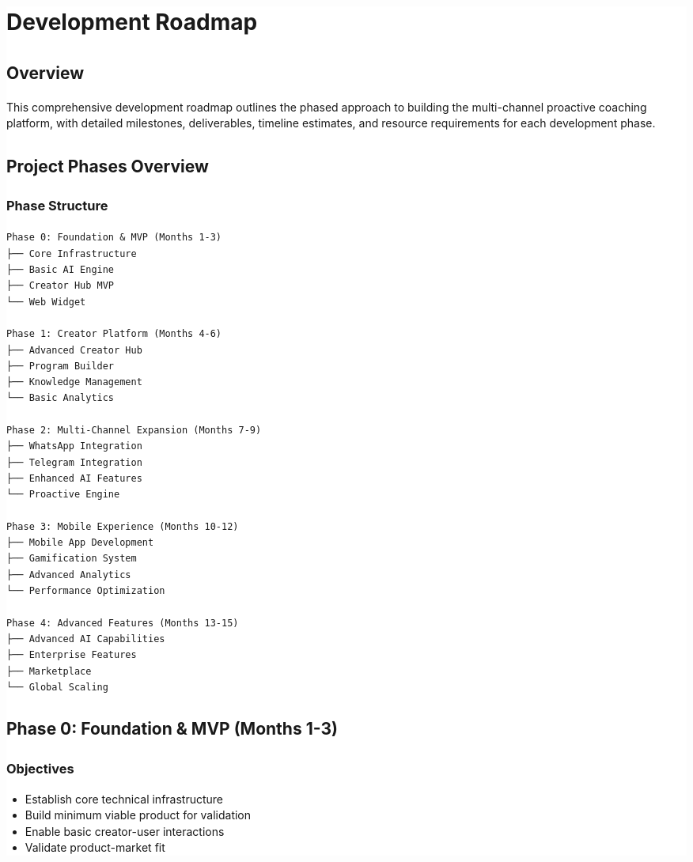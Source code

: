# Development Roadmap

## Overview

This comprehensive development roadmap outlines the phased approach to building the multi-channel proactive coaching platform, with detailed milestones, deliverables, timeline estimates, and resource requirements for each development phase.

## Project Phases Overview

### Phase Structure
```
Phase 0: Foundation & MVP (Months 1-3)
├── Core Infrastructure
├── Basic AI Engine
├── Creator Hub MVP
└── Web Widget

Phase 1: Creator Platform (Months 4-6)
├── Advanced Creator Hub
├── Program Builder
├── Knowledge Management
└── Basic Analytics

Phase 2: Multi-Channel Expansion (Months 7-9)
├── WhatsApp Integration
├── Telegram Integration
├── Enhanced AI Features
└── Proactive Engine

Phase 3: Mobile Experience (Months 10-12)
├── Mobile App Development
├── Gamification System
├── Advanced Analytics
└── Performance Optimization

Phase 4: Advanced Features (Months 13-15)
├── Advanced AI Capabilities
├── Enterprise Features
├── Marketplace
└── Global Scaling
```

## Phase 0: Foundation & MVP (Months 1-3)

### Objectives
- Establish core technical infrastructure
- Build minimum viable product for validation
- Enable basic creator-user interactions
- Validate product-market fit
